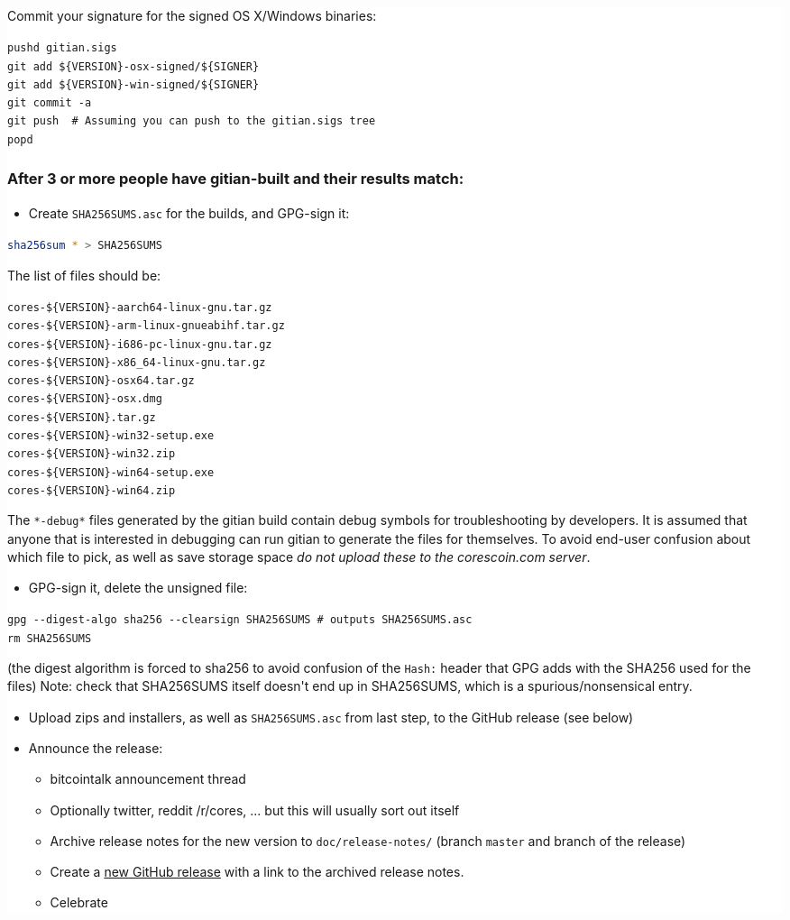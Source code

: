 Commit your signature for the signed OS X/Windows binaries:

    pushd gitian.sigs
    git add ${VERSION}-osx-signed/${SIGNER}
    git add ${VERSION}-win-signed/${SIGNER}
    git commit -a
    git push  # Assuming you can push to the gitian.sigs tree
    popd

### After 3 or more people have gitian-built and their results match:

- Create `SHA256SUMS.asc` for the builds, and GPG-sign it:

```bash
sha256sum * > SHA256SUMS
```

The list of files should be:
```
cores-${VERSION}-aarch64-linux-gnu.tar.gz
cores-${VERSION}-arm-linux-gnueabihf.tar.gz
cores-${VERSION}-i686-pc-linux-gnu.tar.gz
cores-${VERSION}-x86_64-linux-gnu.tar.gz
cores-${VERSION}-osx64.tar.gz
cores-${VERSION}-osx.dmg
cores-${VERSION}.tar.gz
cores-${VERSION}-win32-setup.exe
cores-${VERSION}-win32.zip
cores-${VERSION}-win64-setup.exe
cores-${VERSION}-win64.zip
```
The `*-debug*` files generated by the gitian build contain debug symbols
for troubleshooting by developers. It is assumed that anyone that is interested
in debugging can run gitian to generate the files for themselves. To avoid
end-user confusion about which file to pick, as well as save storage
space *do not upload these to the corescoin.com server*.

- GPG-sign it, delete the unsigned file:
```
gpg --digest-algo sha256 --clearsign SHA256SUMS # outputs SHA256SUMS.asc
rm SHA256SUMS
```
(the digest algorithm is forced to sha256 to avoid confusion of the `Hash:` header that GPG adds with the SHA256 used for the files)
Note: check that SHA256SUMS itself doesn't end up in SHA256SUMS, which is a spurious/nonsensical entry.

- Upload zips and installers, as well as `SHA256SUMS.asc` from last step, to the GitHub release (see below)

- Announce the release:

  - bitcointalk announcement thread

  - Optionally twitter, reddit /r/cores, ... but this will usually sort out itself

  - Archive release notes for the new version to `doc/release-notes/` (branch `master` and branch of the release)

  - Create a [new GitHub release](https://github.com/eastcoastcrypto/cores/releases/new) with a link to the archived release notes.

  - Celebrate
